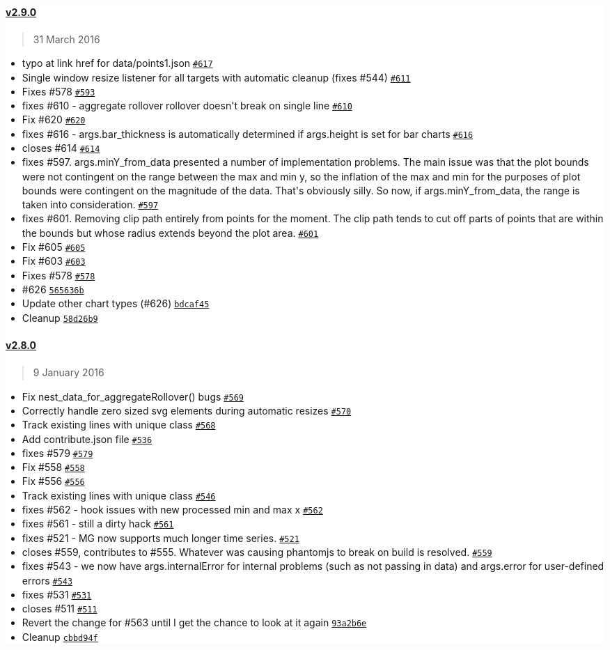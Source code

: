 #### [v2.9.0](https://github.com/mozilla/metrics-graphics/compare/v2.8.0...v2.9.0)
> 31 March 2016
- typo at link href for data/points1.json [`#617`](https://github.com/mozilla/metrics-graphics/pull/617)
- Single window resize listener for all targets with automatic cleanup (fixes #544) [`#611`](https://github.com/mozilla/metrics-graphics/pull/611)
- Fixes #578 [`#593`](https://github.com/mozilla/metrics-graphics/pull/593)
- fixes #610 - aggregate rollover rollover doesn&#x27;t break on single line [`#610`](https://github.com/mozilla/metrics-graphics/issues/610)
- Fix #620 [`#620`](https://github.com/mozilla/metrics-graphics/issues/620)
- fixes #616 - args.bar_thickness is automatically determined if args.height is set for bar charts [`#616`](https://github.com/mozilla/metrics-graphics/issues/616)
- closes #614 [`#614`](https://github.com/mozilla/metrics-graphics/issues/614)
- fixes #597. args.minY_from_data presented a number of implementation problems. The main issue was that the plot bounds were not contingent on the range between the max and min y, so the inflation of the max and min for the purposes of plot bounds were contingent on the magnitude of the data. That&#x27;s obviously silly. So now, if args.minY_from_data, the range is taken into consideration. [`#597`](https://github.com/mozilla/metrics-graphics/issues/597)
- fixes #601. Removing clip path entirely from points for the moment. The clip path tends to cut off parts of points that are within the bounds but whose radius extends beyond the plot area. [`#601`](https://github.com/mozilla/metrics-graphics/issues/601)
- Fix #605 [`#605`](https://github.com/mozilla/metrics-graphics/issues/605)
- Fix #603 [`#603`](https://github.com/mozilla/metrics-graphics/issues/603)
- Fixes #578 [`#578`](https://github.com/mozilla/metrics-graphics/issues/578)
- #626 [`565636b`](https://github.com/mozilla/metrics-graphics/commit/565636b742cf3df746a4041c6ea01dfaef24e929)
- Update other chart types (#626) [`bdcaf45`](https://github.com/mozilla/metrics-graphics/commit/bdcaf45774d4fe70fca3b08c29d9e106f8912af9)
- Cleanup [`58d26b9`](https://github.com/mozilla/metrics-graphics/commit/58d26b913e5df8e8f20d307b678a40a2379b3735)

#### [v2.8.0](https://github.com/mozilla/metrics-graphics/compare/v2.7.0...v2.8.0)
> 9 January 2016
- Fix nest_data_for_aggregateRollover() bugs [`#569`](https://github.com/mozilla/metrics-graphics/pull/569)
- Correctly handle zero sized svg elements during automatic resizes [`#570`](https://github.com/mozilla/metrics-graphics/pull/570)
- Track existing lines with unique class [`#568`](https://github.com/mozilla/metrics-graphics/pull/568)
- Add contribute.json file [`#536`](https://github.com/mozilla/metrics-graphics/pull/536)
- fixes #579 [`#579`](https://github.com/mozilla/metrics-graphics/issues/579)
- Fix #558 [`#558`](https://github.com/mozilla/metrics-graphics/issues/558)
- Fix #556 [`#556`](https://github.com/mozilla/metrics-graphics/issues/556)
- Track existing lines with unique class [`#546`](https://github.com/mozilla/metrics-graphics/issues/546)
- fixes #562 - hook issues with new processed min and max x [`#562`](https://github.com/mozilla/metrics-graphics/issues/562)
- fixes #561 - still a dirty hack [`#561`](https://github.com/mozilla/metrics-graphics/issues/561)
- fixes #521 - MG now supports much longer time series. [`#521`](https://github.com/mozilla/metrics-graphics/issues/521)
- closes #559, contributes to #555. Whatever was causing phantomjs to break on build is resolved. [`#559`](https://github.com/mozilla/metrics-graphics/issues/559)
- fixes #543 - we now have args.internalError for internal problems (such as not passing in data) and args.error for user-defined errors [`#543`](https://github.com/mozilla/metrics-graphics/issues/543)
- fixes #531 [`#531`](https://github.com/mozilla/metrics-graphics/issues/531)
- closes #511 [`#511`](https://github.com/mozilla/metrics-graphics/issues/511)
- Revert the change for #563 until I get the chance to look at it again [`93a2b6e`](https://github.com/mozilla/metrics-graphics/commit/93a2b6e6785cdb520c06eafa1e826e594acacbc5)
- Cleanup [`cbbd94f`](https://github.com/mozilla/metrics-graphics/commit/cbbd94f2faf8ed367a31278e19803cf47302d152)